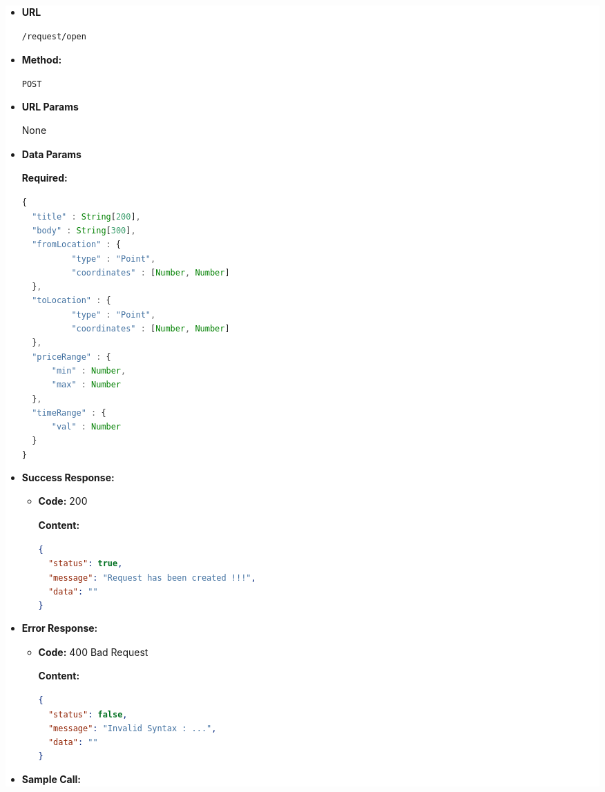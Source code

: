 * **URL**

  ```/request/open```

* **Method:**

    `POST`
  
*  **URL Params**

    None 

* **Data Params**

    **Required:**

    ```javascript
    {
      "title" : String[200],
      "body" : String[300],
      "fromLocation" : {
              "type" : "Point",
              "coordinates" : [Number, Number]
      },
      "toLocation" : {
              "type" : "Point",
              "coordinates" : [Number, Number]
      },
      "priceRange" : {
          "min" : Number,
          "max" : Number
      },
      "timeRange" : {
          "val" : Number
      }
    }
* **Success Response:**

  * **Code:** 200 <br />

    **Content:**     

    ```json
    {
      "status": true,
      "message": "Request has been created !!!",
      "data": ""
    }
* **Error Response:**

  * **Code:** 400 Bad Request<br />

    **Content:**     

    ```json
    {
      "status": false,
      "message": "Invalid Syntax : ...",
      "data": ""
    }

* **Sample Call:**

  ```bash
  ```
